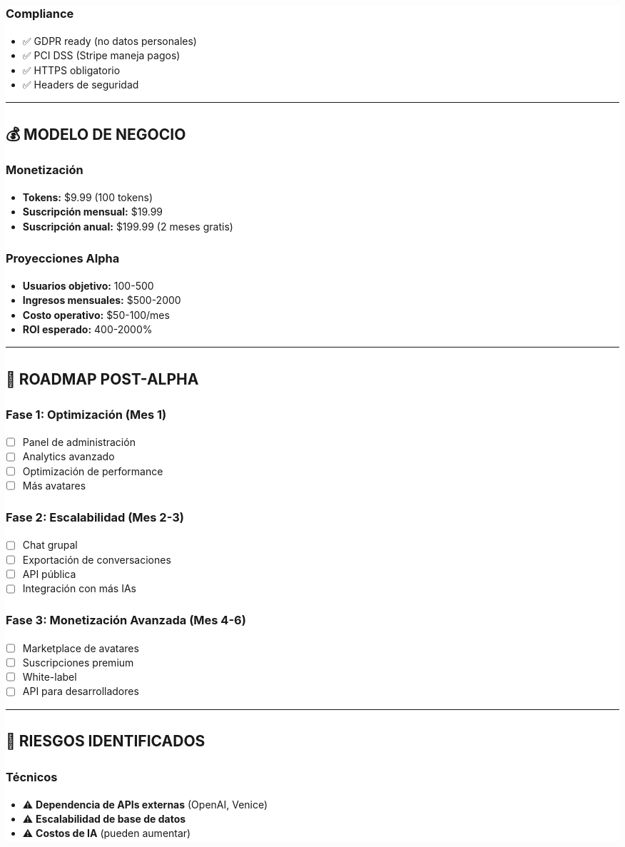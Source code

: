 ### **Compliance**
- ✅ GDPR ready (no datos personales)
- ✅ PCI DSS (Stripe maneja pagos)
- ✅ HTTPS obligatorio
- ✅ Headers de seguridad

---

## 💰 **MODELO DE NEGOCIO**

### **Monetización**
- **Tokens:** $9.99 (100 tokens)
- **Suscripción mensual:** $19.99
- **Suscripción anual:** $199.99 (2 meses gratis)

### **Proyecciones Alpha**
- **Usuarios objetivo:** 100-500
- **Ingresos mensuales:** $500-2000
- **Costo operativo:** $50-100/mes
- **ROI esperado:** 400-2000%

---

## 🎯 **ROADMAP POST-ALPHA**

### **Fase 1: Optimización (Mes 1)**
- [ ] Panel de administración
- [ ] Analytics avanzado
- [ ] Optimización de performance
- [ ] Más avatares

### **Fase 2: Escalabilidad (Mes 2-3)**
- [ ] Chat grupal
- [ ] Exportación de conversaciones
- [ ] API pública
- [ ] Integración con más IAs

### **Fase 3: Monetización Avanzada (Mes 4-6)**
- [ ] Marketplace de avatares
- [ ] Suscripciones premium
- [ ] White-label
- [ ] API para desarrolladores

---

## 🚨 **RIESGOS IDENTIFICADOS**

### **Técnicos**
- ⚠️ **Dependencia de APIs externas** (OpenAI, Venice)
- ⚠️ **Escalabilidad de base de datos**
- ⚠️ **Costos de IA** (pueden aumentar)
